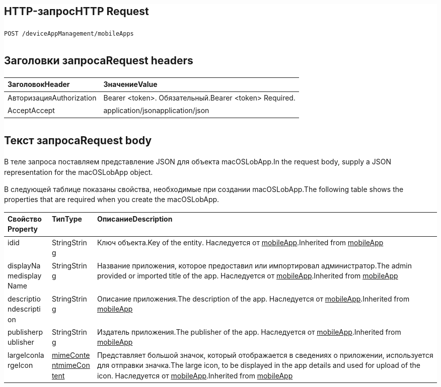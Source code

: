 ## <a name="http-request"></a><span data-ttu-id="fa1ff-119">HTTP-запрос</span><span class="sxs-lookup"><span data-stu-id="fa1ff-119">HTTP Request</span></span>

``` http
POST /deviceAppManagement/mobileApps
```

## <a name="request-headers"></a><span data-ttu-id="fa1ff-120">Заголовки запроса</span><span class="sxs-lookup"><span data-stu-id="fa1ff-120">Request headers</span></span>
|<span data-ttu-id="fa1ff-121">Заголовок</span><span class="sxs-lookup"><span data-stu-id="fa1ff-121">Header</span></span>|<span data-ttu-id="fa1ff-122">Значение</span><span class="sxs-lookup"><span data-stu-id="fa1ff-122">Value</span></span>|
|:---|:---|
|<span data-ttu-id="fa1ff-123">Авторизация</span><span class="sxs-lookup"><span data-stu-id="fa1ff-123">Authorization</span></span>|<span data-ttu-id="fa1ff-124">Bearer &lt;token&gt;. Обязательный.</span><span class="sxs-lookup"><span data-stu-id="fa1ff-124">Bearer &lt;token&gt; Required.</span></span>|
|<span data-ttu-id="fa1ff-125">Accept</span><span class="sxs-lookup"><span data-stu-id="fa1ff-125">Accept</span></span>|<span data-ttu-id="fa1ff-126">application/json</span><span class="sxs-lookup"><span data-stu-id="fa1ff-126">application/json</span></span>|

## <a name="request-body"></a><span data-ttu-id="fa1ff-127">Текст запроса</span><span class="sxs-lookup"><span data-stu-id="fa1ff-127">Request body</span></span>
<span data-ttu-id="fa1ff-128">В теле запроса поставляем представление JSON для объекта macOSLobApp.</span><span class="sxs-lookup"><span data-stu-id="fa1ff-128">In the request body, supply a JSON representation for the macOSLobApp object.</span></span>

<span data-ttu-id="fa1ff-129">В следующей таблице показаны свойства, необходимые при создании macOSLobApp.</span><span class="sxs-lookup"><span data-stu-id="fa1ff-129">The following table shows the properties that are required when you create the macOSLobApp.</span></span>

|<span data-ttu-id="fa1ff-130">Свойство</span><span class="sxs-lookup"><span data-stu-id="fa1ff-130">Property</span></span>|<span data-ttu-id="fa1ff-131">Тип</span><span class="sxs-lookup"><span data-stu-id="fa1ff-131">Type</span></span>|<span data-ttu-id="fa1ff-132">Описание</span><span class="sxs-lookup"><span data-stu-id="fa1ff-132">Description</span></span>|
|:---|:---|:---|
|<span data-ttu-id="fa1ff-133">id</span><span class="sxs-lookup"><span data-stu-id="fa1ff-133">id</span></span>|<span data-ttu-id="fa1ff-134">String</span><span class="sxs-lookup"><span data-stu-id="fa1ff-134">String</span></span>|<span data-ttu-id="fa1ff-135">Ключ объекта.</span><span class="sxs-lookup"><span data-stu-id="fa1ff-135">Key of the entity.</span></span> <span data-ttu-id="fa1ff-136">Наследуется от [mobileApp](../resources/intune-shared-mobileapp.md).</span><span class="sxs-lookup"><span data-stu-id="fa1ff-136">Inherited from [mobileApp](../resources/intune-shared-mobileapp.md)</span></span>|
|<span data-ttu-id="fa1ff-137">displayName</span><span class="sxs-lookup"><span data-stu-id="fa1ff-137">displayName</span></span>|<span data-ttu-id="fa1ff-138">String</span><span class="sxs-lookup"><span data-stu-id="fa1ff-138">String</span></span>|<span data-ttu-id="fa1ff-139">Название приложения, которое предоставил или импортировал администратор.</span><span class="sxs-lookup"><span data-stu-id="fa1ff-139">The admin provided or imported title of the app.</span></span> <span data-ttu-id="fa1ff-140">Наследуется от [mobileApp](../resources/intune-shared-mobileapp.md).</span><span class="sxs-lookup"><span data-stu-id="fa1ff-140">Inherited from [mobileApp](../resources/intune-shared-mobileapp.md)</span></span>|
|<span data-ttu-id="fa1ff-141">description</span><span class="sxs-lookup"><span data-stu-id="fa1ff-141">description</span></span>|<span data-ttu-id="fa1ff-142">String</span><span class="sxs-lookup"><span data-stu-id="fa1ff-142">String</span></span>|<span data-ttu-id="fa1ff-143">Описание приложения.</span><span class="sxs-lookup"><span data-stu-id="fa1ff-143">The description of the app.</span></span> <span data-ttu-id="fa1ff-144">Наследуется от [mobileApp](../resources/intune-shared-mobileapp.md).</span><span class="sxs-lookup"><span data-stu-id="fa1ff-144">Inherited from [mobileApp](../resources/intune-shared-mobileapp.md)</span></span>|
|<span data-ttu-id="fa1ff-145">publisher</span><span class="sxs-lookup"><span data-stu-id="fa1ff-145">publisher</span></span>|<span data-ttu-id="fa1ff-146">String</span><span class="sxs-lookup"><span data-stu-id="fa1ff-146">String</span></span>|<span data-ttu-id="fa1ff-147">Издатель приложения.</span><span class="sxs-lookup"><span data-stu-id="fa1ff-147">The publisher of the app.</span></span> <span data-ttu-id="fa1ff-148">Наследуется от [mobileApp](../resources/intune-shared-mobileapp.md).</span><span class="sxs-lookup"><span data-stu-id="fa1ff-148">Inherited from [mobileApp](../resources/intune-shared-mobileapp.md)</span></span>|
|<span data-ttu-id="fa1ff-149">largeIcon</span><span class="sxs-lookup"><span data-stu-id="fa1ff-149">largeIcon</span></span>|[<span data-ttu-id="fa1ff-150">mimeContent</span><span class="sxs-lookup"><span data-stu-id="fa1ff-150">mimeContent</span></span>](../resources/intune-shared-mimecontent.md)|<span data-ttu-id="fa1ff-151">Представляет большой значок, который отображается в сведениях о приложении, используется для отправки значка.</span><span class="sxs-lookup"><span data-stu-id="fa1ff-151">The large icon, to be displayed in the app details and used for upload of the icon.</span></span> <span data-ttu-id="fa1ff-152">Наследуется от [mobileApp](../resources/intune-shared-mobileapp.md).</span><span class="sxs-lookup"><span data-stu-id="fa1ff-152">Inherited from [mobileApp](../resources/intune-shared-mobileapp.md)</span></span>|